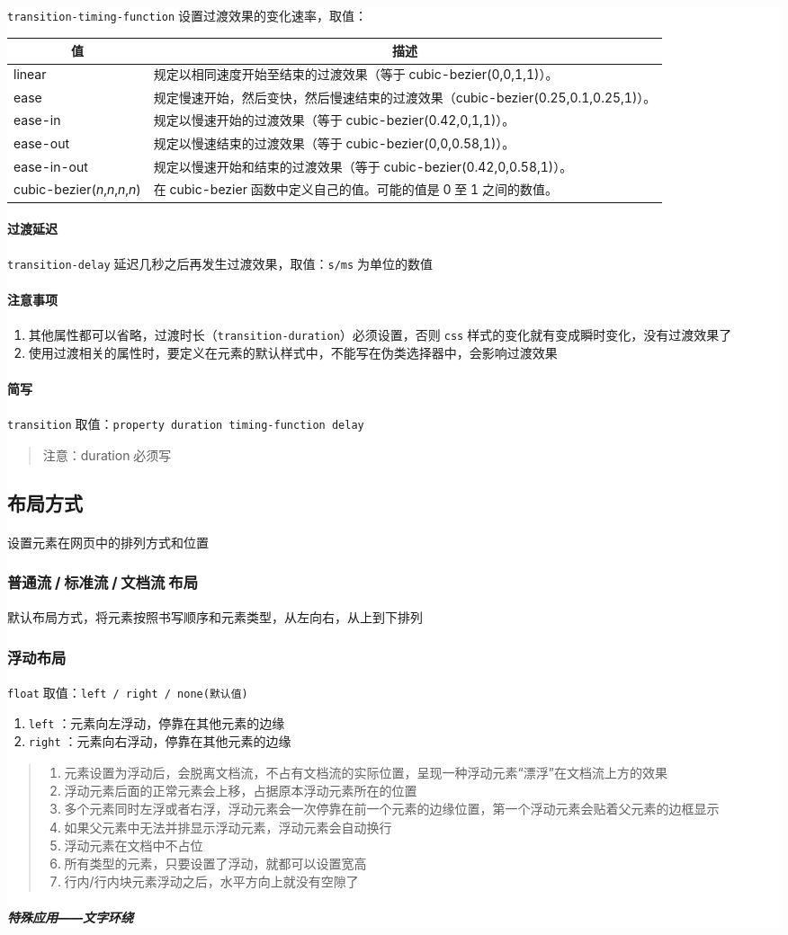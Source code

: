 `transition-timing-function` 设置过渡效果的变化速率，取值：

| 值                            | 描述                                                         |
| ----------------------------- | ------------------------------------------------------------ |
| linear                        | 规定以相同速度开始至结束的过渡效果（等于 cubic-bezier(0,0,1,1)）。 |
| ease                          | 规定慢速开始，然后变快，然后慢速结束的过渡效果（cubic-bezier(0.25,0.1,0.25,1)）。 |
| ease-in                       | 规定以慢速开始的过渡效果（等于 cubic-bezier(0.42,0,1,1)）。  |
| ease-out                      | 规定以慢速结束的过渡效果（等于 cubic-bezier(0,0,0.58,1)）。  |
| ease-in-out                   | 规定以慢速开始和结束的过渡效果（等于 cubic-bezier(0.42,0,0.58,1)）。 |
| cubic-bezier(*n*,*n*,*n*,*n*) | 在 cubic-bezier 函数中定义自己的值。可能的值是 0 至 1 之间的数值。 |

#### 过渡延迟

`transition-delay` 延迟几秒之后再发生过渡效果，取值：`s/ms` 为单位的数值

#### 注意事项

1. 其他属性都可以省略，过渡时长（`transition-duration`）必须设置，否则 `css` 样式的变化就有变成瞬时变化，没有过渡效果了
2. 使用过渡相关的属性时，要定义在元素的默认样式中，不能写在伪类选择器中，会影响过渡效果

#### 简写

`transition` 取值：`property duration timing-function delay`

> 注意：duration 必须写

## 布局方式

设置元素在网页中的排列方式和位置

### 普通流 / 标准流 / 文档流 布局

默认布局方式，将元素按照书写顺序和元素类型，从左向右，从上到下排列

### 浮动布局

`float` 取值：`left / right / none(默认值)`

1. `left` ：元素向左浮动，停靠在其他元素的边缘
2. `right` ：元素向右浮动，停靠在其他元素的边缘

> 1. 元素设置为浮动后，会脱离文档流，不占有文档流的实际位置，呈现一种浮动元素“漂浮”在文档流上方的效果
> 2. 浮动元素后面的正常元素会上移，占据原本浮动元素所在的位置
> 3. 多个元素同时左浮或者右浮，浮动元素会一次停靠在前一个元素的边缘位置，第一个浮动元素会贴着父元素的边框显示
> 4. 如果父元素中无法并排显示浮动元素，浮动元素会自动换行
> 5. 浮动元素在文档中不占位
> 6. 所有类型的元素，只要设置了浮动，就都可以设置宽高
> 7. 行内/行内块元素浮动之后，水平方向上就没有空隙了

##### 特殊应用——文字环绕
